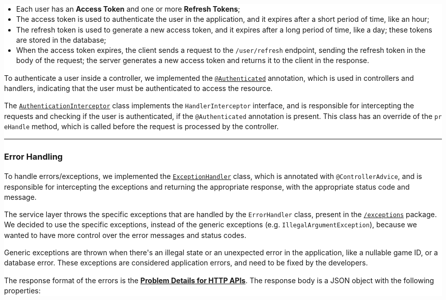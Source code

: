 * Each user has an **Access Token** and one or more **Refresh Tokens**;
* The access token is used to authenticate the user in the application, and it expires after a short period of time,
  like an hour;
* The refresh token is used to generate a new access token, and it expires after a long period of time, like a day;
  these tokens are stored in the database;
* When the access token expires, the client sends a request to the `/user/refresh` endpoint, sending the refresh token
  in the body of the request; the server generates a new access token and returns it to the client in the response.



To authenticate a user inside a controller, we implemented
the [`@Authenticated`](src/main/kotlin/pt/isel/daw/battleships/http/pipeline/authentication/Authenticated.kt)
annotation, which is used in controllers and handlers, indicating that the user must be authenticated to access the
resource.

The [`AuthenticationInterceptor`](src/main/kotlin/pt/isel/daw/battleships/http/pipeline/authentication/AuthenticationInterceptor.kt)
class implements the `HandlerInterceptor` interface, and is responsible for intercepting the requests and checking if
the user is authenticated, if the `@Authenticated` annotation is present.
This class has an override of the `preHandle` method, which is called before the request is processed by the controller.

---

### Error Handling

To handle errors/exceptions, we implemented
the [`ExceptionHandler`](src/main/kotlin/pt/isel/daw/battleships/http/pipeline/ExceptionHandler.kt) class,
which is annotated with `@ControllerAdvice`, and is responsible for intercepting the exceptions and returning the
appropriate response, with the appropriate status code and message.

The service layer throws the specific exceptions that are handled by the `ErrorHandler` class, present in the
[`/exceptions`](src/main/kotlin/pt/isel/daw/battleships/service/exceptions) package. We decided to use the
specific exceptions, instead of the generic exceptions (e.g. `IllegalArgumentException`), because we wanted to have
more control over the error messages and status codes.

Generic exceptions are thrown when there's an illegal state or an unexpected error in the application, like a
nullable game ID, or a database error. These exceptions are considered application errors, and need to be fixed by the
developers.

The response format of the errors is the [**Problem Details for HTTP APIs**](https://www.rfc-editor.org/rfc/rfc7807).
The response body is a JSON object with the following properties:
